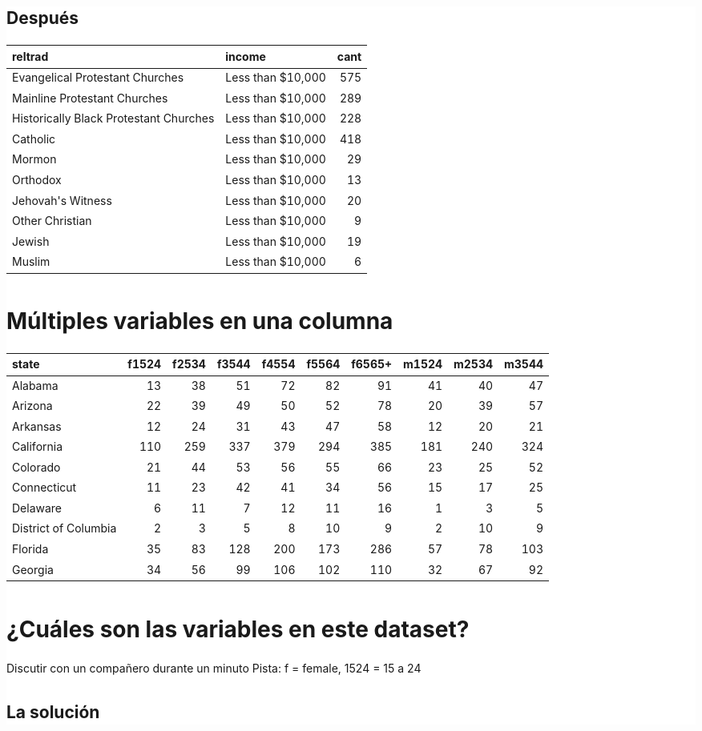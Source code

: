 Después
-------

| reltrad                                | income            |  cant|
|:---------------------------------------|:------------------|-----:|
| Evangelical Protestant Churches        | Less than $10,000 |   575|
| Mainline Protestant Churches           | Less than $10,000 |   289|
| Historically Black Protestant Churches | Less than $10,000 |   228|
| Catholic                               | Less than $10,000 |   418|
| Mormon                                 | Less than $10,000 |    29|
| Orthodox                               | Less than $10,000 |    13|
| Jehovah's Witness                      | Less than $10,000 |    20|
| Other Christian                        | Less than $10,000 |     9|
| Jewish                                 | Less than $10,000 |    19|
| Muslim                                 | Less than $10,000 |     6|

Múltiples variables en una columna
==================================

| state                |  f1524|  f2534|  f3544|  f4554|  f5564|  f6565+|  m1524|  m2534|  m3544|
|:---------------------|------:|------:|------:|------:|------:|-------:|------:|------:|------:|
| Alabama              |     13|     38|     51|     72|     82|      91|     41|     40|     47|
| Arizona              |     22|     39|     49|     50|     52|      78|     20|     39|     57|
| Arkansas             |     12|     24|     31|     43|     47|      58|     12|     20|     21|
| California           |    110|    259|    337|    379|    294|     385|    181|    240|    324|
| Colorado             |     21|     44|     53|     56|     55|      66|     23|     25|     52|
| Connecticut          |     11|     23|     42|     41|     34|      56|     15|     17|     25|
| Delaware             |      6|     11|      7|     12|     11|      16|      1|      3|      5|
| District of Columbia |      2|      3|      5|      8|     10|       9|      2|     10|      9|
| Florida              |     35|     83|    128|    200|    173|     286|     57|     78|    103|
| Georgia              |     34|     56|     99|    106|    102|     110|     32|     67|     92|

¿Cuáles son las variables en este dataset?
==========================================

Discutir con un compañero durante un minuto
Pista: f = female, 1524 = 15 a 24

La solución
-----------

